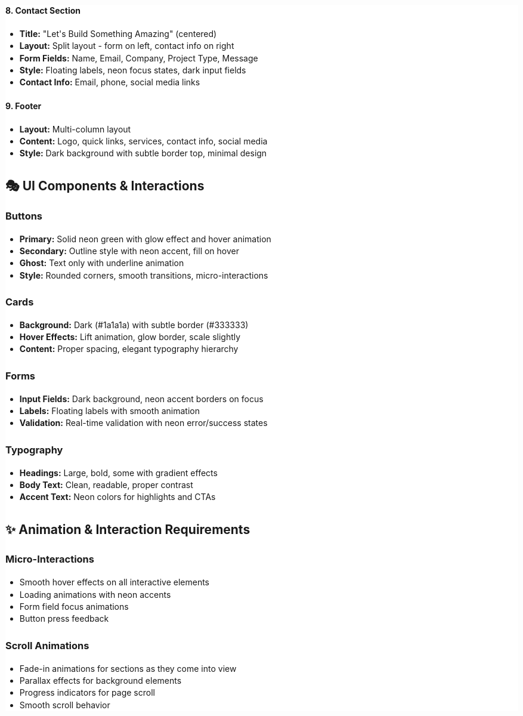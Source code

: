 #### 8. Contact Section
- **Title:** "Let's Build Something Amazing" (centered)
- **Layout:** Split layout - form on left, contact info on right
- **Form Fields:** Name, Email, Company, Project Type, Message
- **Style:** Floating labels, neon focus states, dark input fields
- **Contact Info:** Email, phone, social media links

#### 9. Footer
- **Layout:** Multi-column layout
- **Content:** Logo, quick links, services, contact info, social media
- **Style:** Dark background with subtle border top, minimal design

## 🎭 UI Components & Interactions

### Buttons
- **Primary:** Solid neon green with glow effect and hover animation
- **Secondary:** Outline style with neon accent, fill on hover
- **Ghost:** Text only with underline animation
- **Style:** Rounded corners, smooth transitions, micro-interactions

### Cards
- **Background:** Dark (#1a1a1a) with subtle border (#333333)
- **Hover Effects:** Lift animation, glow border, scale slightly
- **Content:** Proper spacing, elegant typography hierarchy

### Forms
- **Input Fields:** Dark background, neon accent borders on focus
- **Labels:** Floating labels with smooth animation
- **Validation:** Real-time validation with neon error/success states

### Typography
- **Headings:** Large, bold, some with gradient effects
- **Body Text:** Clean, readable, proper contrast
- **Accent Text:** Neon colors for highlights and CTAs

## ✨ Animation & Interaction Requirements

### Micro-Interactions
- Smooth hover effects on all interactive elements
- Loading animations with neon accents
- Form field focus animations
- Button press feedback

### Scroll Animations
- Fade-in animations for sections as they come into view
- Parallax effects for background elements
- Progress indicators for page scroll
- Smooth scroll behavior
